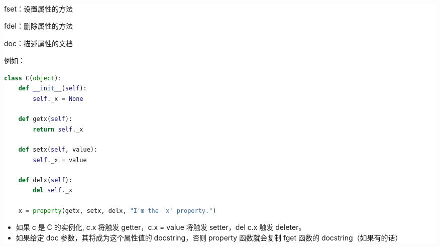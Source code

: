 fset：设置属性的方法

fdel：删除属性的方法

doc：描述属性的文档

例如：
```python
class C(object):
    def __init__(self):
        self._x = None

    def getx(self):
        return self._x

    def setx(self, value):
        self._x = value

    def delx(self):
        del self._x

    x = property(getx, setx, delx, "I'm the 'x' property.")
```
- 如果 c 是 C 的实例化, c.x 将触发 getter，c.x = value 将触发 setter，del c.x 触发 deleter。
- 如果给定 doc 参数，其将成为这个属性值的 docstring，否则 property 函数就会复制 fget 函数的 docstring（如果有的话）



